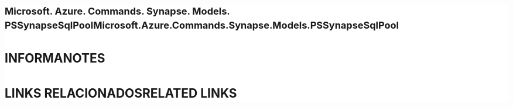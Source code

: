 ### <span data-ttu-id="21964-146">Microsoft. Azure. Commands. Synapse. Models. PSSynapseSqlPool</span><span class="sxs-lookup"><span data-stu-id="21964-146">Microsoft.Azure.Commands.Synapse.Models.PSSynapseSqlPool</span></span>

## <span data-ttu-id="21964-147">INFORMA</span><span class="sxs-lookup"><span data-stu-id="21964-147">NOTES</span></span>

## <span data-ttu-id="21964-148">LINKS RELACIONADOS</span><span class="sxs-lookup"><span data-stu-id="21964-148">RELATED LINKS</span></span>
